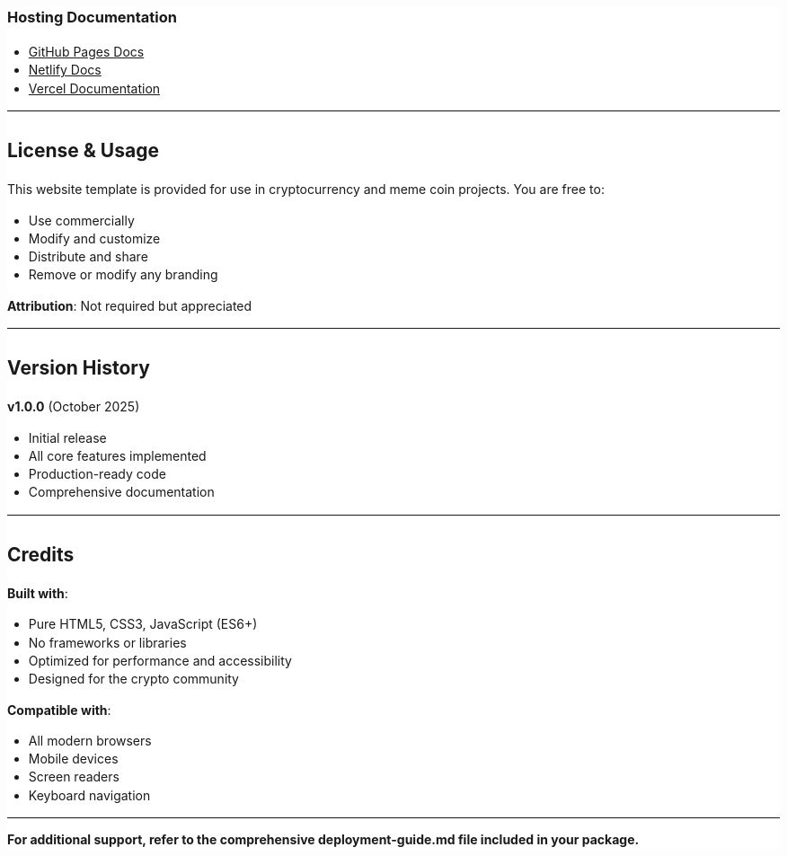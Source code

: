 ### Hosting Documentation
- [GitHub Pages Docs](https://docs.github.com/pages)
- [Netlify Docs](https://docs.netlify.com)
- [Vercel Documentation](https://vercel.com/docs)

---

## License & Usage

This website template is provided for use in cryptocurrency and meme coin projects. You are free to:
- Use commercially
- Modify and customize
- Distribute and share
- Remove or modify any branding

**Attribution**: Not required but appreciated

---

## Version History

**v1.0.0** (October 2025)
- Initial release
- All core features implemented
- Production-ready code
- Comprehensive documentation

---

## Credits

**Built with**:
- Pure HTML5, CSS3, JavaScript (ES6+)
- No frameworks or libraries
- Optimized for performance and accessibility
- Designed for the crypto community

**Compatible with**:
- All modern browsers
- Mobile devices
- Screen readers
- Keyboard navigation

---

**For additional support, refer to the comprehensive deployment-guide.md file included in your package.**
